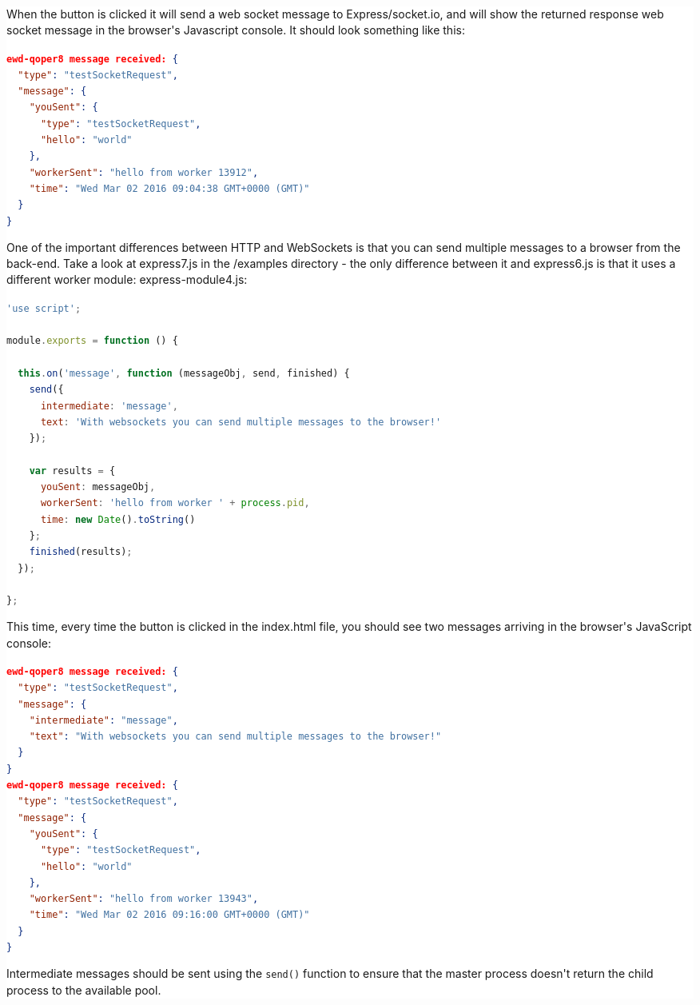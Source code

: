 When the button is clicked it will send a web socket message to Express/socket.io, and will show the returned response web socket message in the browser's Javascript console. It should look something like this:
```json
ewd-qoper8 message received: {
  "type": "testSocketRequest",
  "message": {
    "youSent": {
      "type": "testSocketRequest",
      "hello": "world"
    },
    "workerSent": "hello from worker 13912",
    "time": "Wed Mar 02 2016 09:04:38 GMT+0000 (GMT)"
  }
}
```

One of the important differences between HTTP and WebSockets is that you can send multiple messages to a browser from the back-end. Take a look at express7.js in the /examples directory - the only difference between it and express6.js is that it uses a different worker module: express-module4.js:
```javascript
'use script';

module.exports = function () {

  this.on('message', function (messageObj, send, finished) {
    send({
      intermediate: 'message',
      text: 'With websockets you can send multiple messages to the browser!'
    });

    var results = {
      youSent: messageObj,
      workerSent: 'hello from worker ' + process.pid,
      time: new Date().toString()
    };
    finished(results);
  });

};
```
This time, every time the button is clicked in the index.html file, you should see two messages arriving in the browser's JavaScript console:
```json
ewd-qoper8 message received: {
  "type": "testSocketRequest",
  "message": {
    "intermediate": "message",
    "text": "With websockets you can send multiple messages to the browser!"
  }
}
ewd-qoper8 message received: {
  "type": "testSocketRequest",
  "message": {
    "youSent": {
      "type": "testSocketRequest",
      "hello": "world"
    },
    "workerSent": "hello from worker 13943",
    "time": "Wed Mar 02 2016 09:16:00 GMT+0000 (GMT)"
  }
}
```
Intermediate messages should be sent using the `send()` function to ensure that the master process doesn't return the child process to the available pool.
